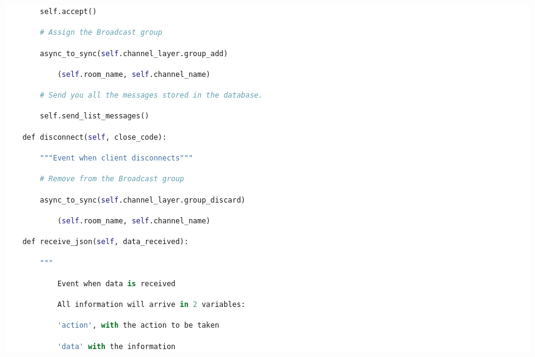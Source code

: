 ```py
        self.accept()
```

```py
        # Assign the Broadcast group
```

```py
        async_to_sync(self.channel_layer.group_add)
```

```py
            (self.room_name, self.channel_name)
```

```py
        # Send you all the messages stored in the database.
```

```py
        self.send_list_messages()
```

```py
    def disconnect(self, close_code):
```

```py
        """Event when client disconnects"""
```

```py
        # Remove from the Broadcast group
```

```py
        async_to_sync(self.channel_layer.group_discard)
```

```py
            (self.room_name, self.channel_name)
```

```py
    def receive_json(self, data_received):
```

```py
        """
```

```py
            Event when data is received
```

```py
            All information will arrive in 2 variables:
```

```py
            'action', with the action to be taken
```

```py
            'data' with the information
```
